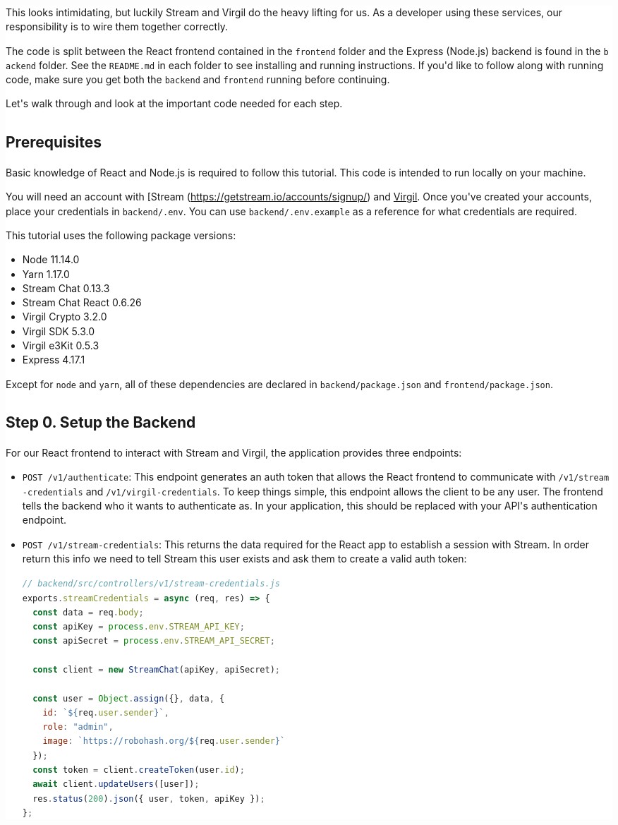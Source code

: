 This looks intimidating, but luckily Stream and Virgil do the heavy lifting for us. As a developer using these services, our responsibility is to wire them together correctly.

The code is split between the React frontend contained in the `frontend` folder and the Express (Node.js) backend is found in the `backend` folder. See the `README.md` in each folder to see installing and running instructions. If you'd like to follow along with running code, make sure you get both the `backend` and `frontend` running before continuing.

Let's walk through and look at the important code needed for each step.

## Prerequisites

Basic knowledge of React and Node.js is required to follow this tutorial. This code is intended to run locally on your machine.

You will need an account with [Stream (https://getstream.io/accounts/signup/) and [Virgil](https://dashboard.virgilsecurity.com/signup). Once you've created your accounts, place your credentials in `backend/.env`. You can use `backend/.env.example` as a reference for what credentials are required.

This tutorial uses the following package versions:

- Node 11.14.0
- Yarn 1.17.0
- Stream Chat 0.13.3
- Stream Chat React 0.6.26
- Virgil Crypto 3.2.0
- Virgil SDK 5.3.0
- Virgil e3Kit 0.5.3
- Express 4.17.1

Except for `node` and `yarn`, all of these dependencies are declared in `backend/package.json` and `frontend/package.json`.

## Step 0. Setup the Backend

For our React frontend to interact with Stream and Virgil, the
application provides three endpoints:

- `POST /v1/authenticate`: This endpoint generates an auth token that allows the React frontend to communicate with `/v1/stream-credentials` and `/v1/virgil-credentials`. To keep things simple, this endpoint allows the client to be any user. The frontend tells the backend who it wants to authenticate as. In your application, this should be replaced with your API's authentication endpoint.
- `POST /v1/stream-credentials`: This returns the data required for the React app to establish a session with Stream. In order return this info we need to tell Stream this user exists and ask them to create a valid auth token:

  ```javascript
  // backend/src/controllers/v1/stream-credentials.js
  exports.streamCredentials = async (req, res) => {
    const data = req.body;
    const apiKey = process.env.STREAM_API_KEY;
    const apiSecret = process.env.STREAM_API_SECRET;

    const client = new StreamChat(apiKey, apiSecret);

    const user = Object.assign({}, data, {
      id: `${req.user.sender}`,
      role: "admin",
      image: `https://robohash.org/${req.user.sender}`
    });
    const token = client.createToken(user.id);
    await client.updateUsers([user]);
    res.status(200).json({ user, token, apiKey });
  };
  ```
